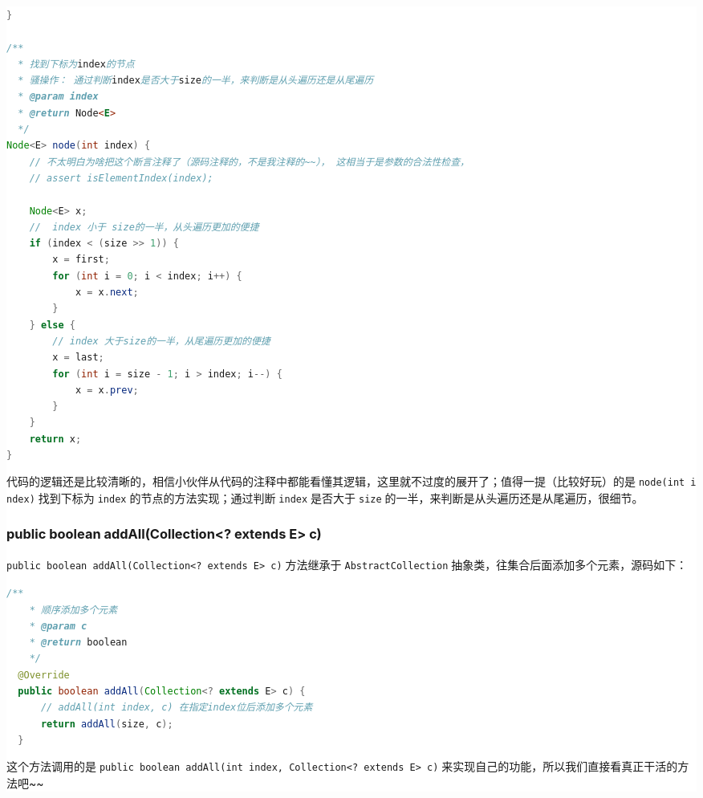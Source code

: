 ```java
}

/**
  * 找到下标为index的节点
  * 骚操作： 通过判断index是否大于size的一半，来判断是从头遍历还是从尾遍历
  * @param index
  * @return Node<E>
  */
Node<E> node(int index) {
    // 不太明白为啥把这个断言注释了（源码注释的，不是我注释的~~）， 这相当于是参数的合法性检查，
    // assert isElementIndex(index);

    Node<E> x;
    //  index 小于 size的一半，从头遍历更加的便捷
    if (index < (size >> 1)) {
        x = first;
        for (int i = 0; i < index; i++) {
            x = x.next;
        }
    } else {
        // index 大于size的一半，从尾遍历更加的便捷
        x = last;
        for (int i = size - 1; i > index; i--) {
            x = x.prev;
        }
    }
    return x;
}

```

代码的逻辑还是比较清晰的，相信小伙伴从代码的注释中都能看懂其逻辑，这里就不过度的展开了；值得一提（比较好玩）的是 ```node(int index)``` 找到下标为 ```index``` 的节点的方法实现；通过判断 ```index``` 是否大于 ```size``` 的一半，来判断是从头遍历还是从尾遍历，很细节。

### public boolean addAll(Collection<? extends E> c)

```public boolean addAll(Collection<? extends E> c)``` 方法继承于 ```AbstractCollection``` 抽象类，往集合后面添加多个元素，源码如下：

```java
/**
    * 顺序添加多个元素
    * @param c
    * @return boolean
    */
  @Override
  public boolean addAll(Collection<? extends E> c) {
      // addAll(int index, c) 在指定index位后添加多个元素
      return addAll(size, c);
  }
```

这个方法调用的是 ```public boolean addAll(int index, Collection<? extends E> c)``` 来实现自己的功能，所以我们直接看真正干活的方法吧~~
